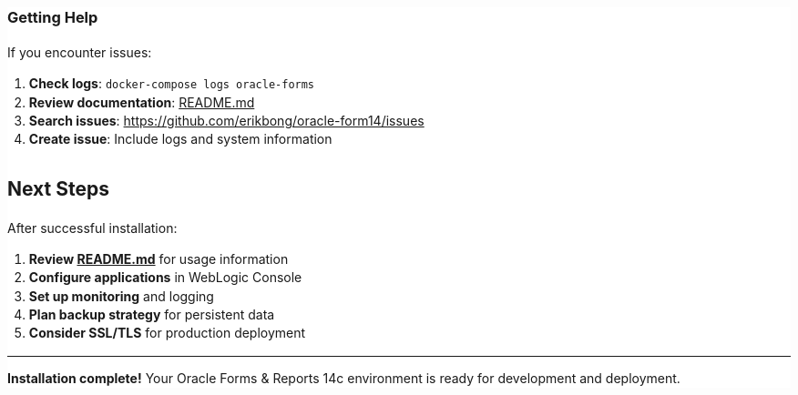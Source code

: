 ### Getting Help

If you encounter issues:

1. **Check logs**: `docker-compose logs oracle-forms`
2. **Review documentation**: [README.md](README.md)
3. **Search issues**: https://github.com/erikbong/oracle-form14/issues
4. **Create issue**: Include logs and system information

## Next Steps

After successful installation:

1. **Review [README.md](README.md)** for usage information
2. **Configure applications** in WebLogic Console
3. **Set up monitoring** and logging
4. **Plan backup strategy** for persistent data
5. **Consider SSL/TLS** for production deployment

---

**Installation complete!** Your Oracle Forms & Reports 14c environment is ready for development and deployment.